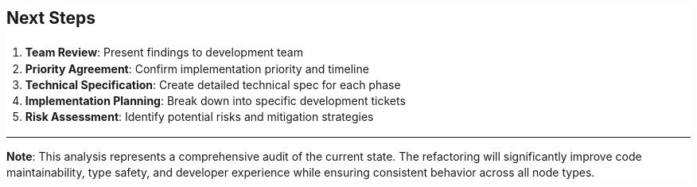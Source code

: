 ## Next Steps

1. **Team Review**: Present findings to development team
2. **Priority Agreement**: Confirm implementation priority and timeline
3. **Technical Specification**: Create detailed technical spec for each phase
4. **Implementation Planning**: Break down into specific development tickets
5. **Risk Assessment**: Identify potential risks and mitigation strategies

---

**Note**: This analysis represents a comprehensive audit of the current state. The refactoring will significantly improve code maintainability, type safety, and developer experience while ensuring consistent behavior across all node types.